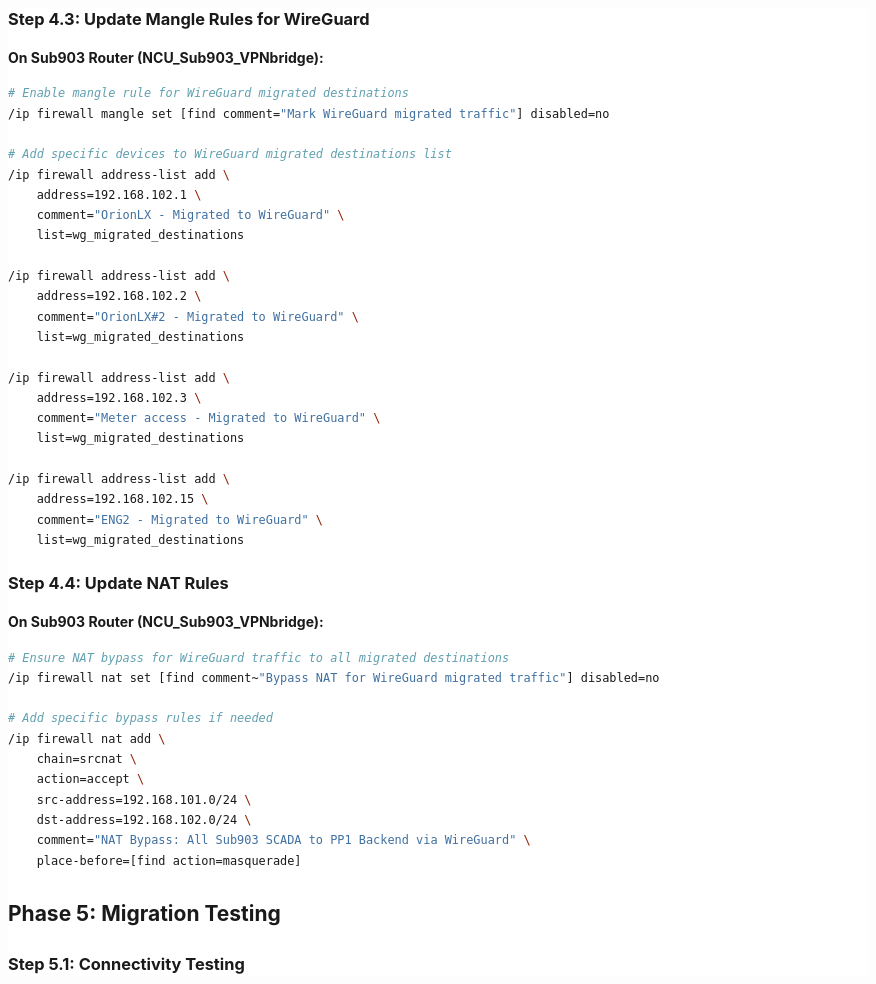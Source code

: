 ### Step 4.3: Update Mangle Rules for WireGuard

**On Sub903 Router (NCU_Sub903_VPNbridge):**

```bash
# Enable mangle rule for WireGuard migrated destinations
/ip firewall mangle set [find comment="Mark WireGuard migrated traffic"] disabled=no

# Add specific devices to WireGuard migrated destinations list
/ip firewall address-list add \
    address=192.168.102.1 \
    comment="OrionLX - Migrated to WireGuard" \
    list=wg_migrated_destinations

/ip firewall address-list add \
    address=192.168.102.2 \
    comment="OrionLX#2 - Migrated to WireGuard" \
    list=wg_migrated_destinations

/ip firewall address-list add \
    address=192.168.102.3 \
    comment="Meter access - Migrated to WireGuard" \
    list=wg_migrated_destinations

/ip firewall address-list add \
    address=192.168.102.15 \
    comment="ENG2 - Migrated to WireGuard" \
    list=wg_migrated_destinations
```

### Step 4.4: Update NAT Rules

**On Sub903 Router (NCU_Sub903_VPNbridge):**

```bash
# Ensure NAT bypass for WireGuard traffic to all migrated destinations
/ip firewall nat set [find comment~"Bypass NAT for WireGuard migrated traffic"] disabled=no

# Add specific bypass rules if needed
/ip firewall nat add \
    chain=srcnat \
    action=accept \
    src-address=192.168.101.0/24 \
    dst-address=192.168.102.0/24 \
    comment="NAT Bypass: All Sub903 SCADA to PP1 Backend via WireGuard" \
    place-before=[find action=masquerade]
```

## Phase 5: Migration Testing

### Step 5.1: Connectivity Testing
